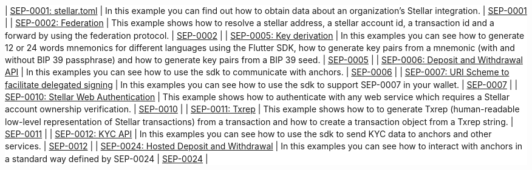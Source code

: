 | [SEP-0001: stellar.toml](documentation/sdk_examples/sep-0001-toml.md)                                    | In this example you can find out how to obtain data about an organization’s Stellar integration.                                                                                                                                                      | [SEP-0001](https://github.com/stellar/stellar-protocol/blob/master/ecosystem/sep-0001.md)                                                                                                                                                                                                            |
| [SEP-0002: Federation](documentation/sdk_examples/sep-0002-federation.md)                                | This example shows how to resolve a stellar address, a stellar account id, a transaction id and a forward by using the federation protocol.                                                                                                           | [SEP-0002](https://github.com/stellar/stellar-protocol/blob/master/ecosystem/sep-0002.md)                                                                                                                                                                                                            |
| [SEP-0005: Key derivation](documentation/sdk_examples/sep-0005-key-derivation.md)                        | In this examples you can see how to generate 12 or 24 words mnemonics for different languages using the Flutter SDK, how to generate key pairs from a mnemonic (with and without BIP 39 passphrase) and how to generate key pairs from a BIP 39 seed. | [SEP-0005](https://github.com/stellar/stellar-protocol/blob/master/ecosystem/sep-0005.md)                                                                                                                                                                                                            |
| [SEP-0006: Deposit and Withdrawal API](documentation/sdk_examples/sep-0006-transfer.md)                  | In this examples you can see how to use the sdk to communicate with anchors.                                                                                                                                                                          | [SEP-0006](https://github.com/stellar/stellar-protocol/blob/master/ecosystem/sep-0006.md)                                                                                                                                                                                                            |
| [SEP-0007: URI Scheme to facilitate delegated signing](documentation/sdk_examples/sep-0007-urischeme.md) | In this examples you can see how to use the sdk to support SEP-0007 in your wallet.                                                                                                                                                                   | [SEP-0007](https://github.com/stellar/stellar-protocol/blob/master/ecosystem/sep-0007.md)                                                                                                                                                                                                            |
| [SEP-0010: Stellar Web Authentication](documentation/sdk_examples/sep-0010-webauth.md)                   | This example shows how to authenticate with any web service which requires a Stellar account ownership verification.                                                                                                                                  | [SEP-0010](https://github.com/stellar/stellar-protocol/blob/master/ecosystem/sep-0010.md)                                                                                                                                                                                                            |
| [SEP-0011: Txrep](documentation/sdk_examples/sep-0011-txrep.md)                                          | This example shows how to  to generate Txrep (human-readable low-level representation of Stellar transactions) from a transaction and how to create a transaction object from a Txrep string.                                                         | [SEP-0011](https://github.com/stellar/stellar-protocol/blob/master/ecosystem/sep-0011.md)                                                                                                                                                                                                            |
| [SEP-0012: KYC API](documentation/sdk_examples/sep-0012-kyc.md)                                          | In this examples you can see how to use the sdk to send KYC data to anchors and other services.                                                                                                                                                       | [SEP-0012](https://github.com/stellar/stellar-protocol/blob/master/ecosystem/sep-0012.md)                                                                                                                                                                                                            |
| [SEP-0024: Hosted Deposit and Withdrawal](documentation/sdk_examples/sep-0024.md)                        | In this examples you can see how to interact with anchors in a standard way defined by SEP-0024                                                                                                                                                       | [SEP-0024](https://github.com/stellar/stellar-protocol/blob/master/ecosystem/sep-0024.md)                                                                                                                                                                                                            |